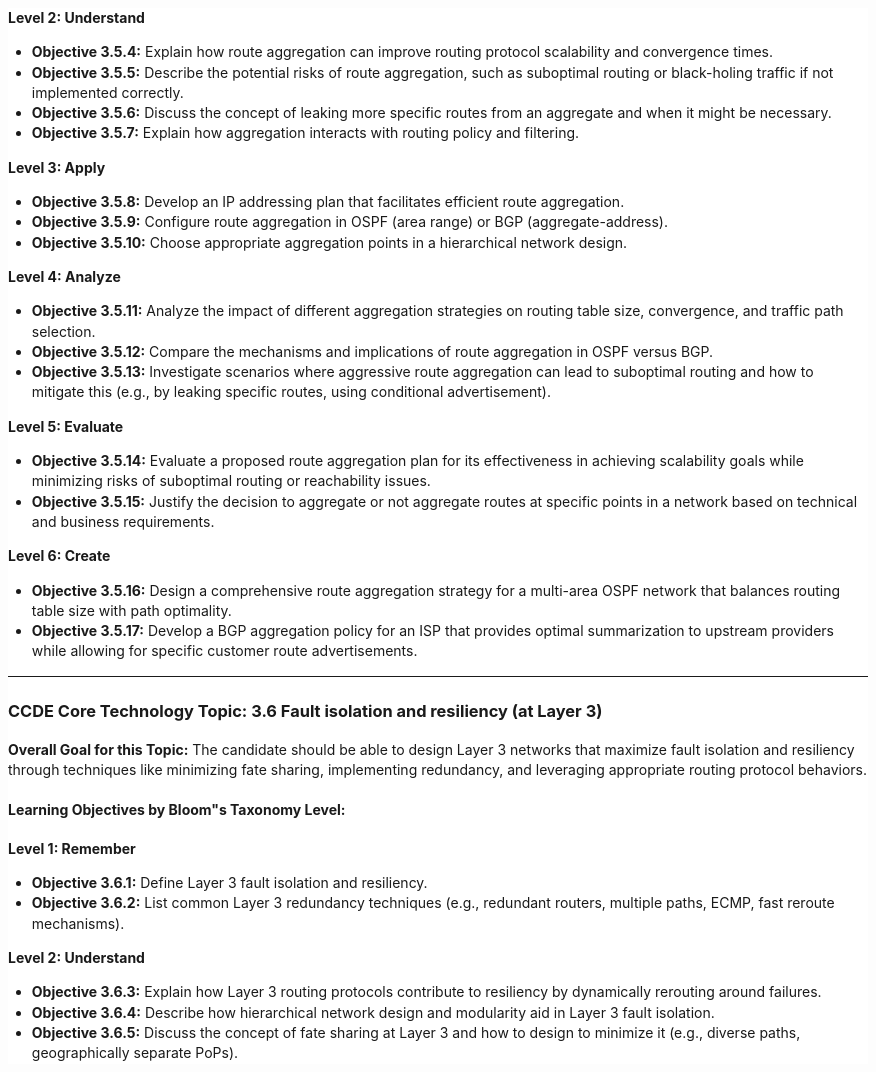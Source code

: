 **Level 2: Understand**
*   **Objective 3.5.4:** Explain how route aggregation can improve routing protocol scalability and convergence times.
*   **Objective 3.5.5:** Describe the potential risks of route aggregation, such as suboptimal routing or black-holing traffic if not implemented correctly.
*   **Objective 3.5.6:** Discuss the concept of leaking more specific routes from an aggregate and when it might be necessary.
*   **Objective 3.5.7:** Explain how aggregation interacts with routing policy and filtering.

**Level 3: Apply**
*   **Objective 3.5.8:** Develop an IP addressing plan that facilitates efficient route aggregation.
*   **Objective 3.5.9:** Configure route aggregation in OSPF (area range) or BGP (aggregate-address).
*   **Objective 3.5.10:** Choose appropriate aggregation points in a hierarchical network design.

**Level 4: Analyze**
*   **Objective 3.5.11:** Analyze the impact of different aggregation strategies on routing table size, convergence, and traffic path selection.
*   **Objective 3.5.12:** Compare the mechanisms and implications of route aggregation in OSPF versus BGP.
*   **Objective 3.5.13:** Investigate scenarios where aggressive route aggregation can lead to suboptimal routing and how to mitigate this (e.g., by leaking specific routes, using conditional advertisement).

**Level 5: Evaluate**
*   **Objective 3.5.14:** Evaluate a proposed route aggregation plan for its effectiveness in achieving scalability goals while minimizing risks of suboptimal routing or reachability issues.
*   **Objective 3.5.15:** Justify the decision to aggregate or not aggregate routes at specific points in a network based on technical and business requirements.

**Level 6: Create**
*   **Objective 3.5.16:** Design a comprehensive route aggregation strategy for a multi-area OSPF network that balances routing table size with path optimality.
*   **Objective 3.5.17:** Develop a BGP aggregation policy for an ISP that provides optimal summarization to upstream providers while allowing for specific customer route advertisements.

---

### CCDE Core Technology Topic: 3.6 Fault isolation and resiliency (at Layer 3)

**Overall Goal for this Topic:** The candidate should be able to design Layer 3 networks that maximize fault isolation and resiliency through techniques like minimizing fate sharing, implementing redundancy, and leveraging appropriate routing protocol behaviors.

#### Learning Objectives by Bloom\"s Taxonomy Level:

**Level 1: Remember**
*   **Objective 3.6.1:** Define Layer 3 fault isolation and resiliency.
*   **Objective 3.6.2:** List common Layer 3 redundancy techniques (e.g., redundant routers, multiple paths, ECMP, fast reroute mechanisms).

**Level 2: Understand**
*   **Objective 3.6.3:** Explain how Layer 3 routing protocols contribute to resiliency by dynamically rerouting around failures.
*   **Objective 3.6.4:** Describe how hierarchical network design and modularity aid in Layer 3 fault isolation.
*   **Objective 3.6.5:** Discuss the concept of fate sharing at Layer 3 and how to design to minimize it (e.g., diverse paths, geographically separate PoPs).
